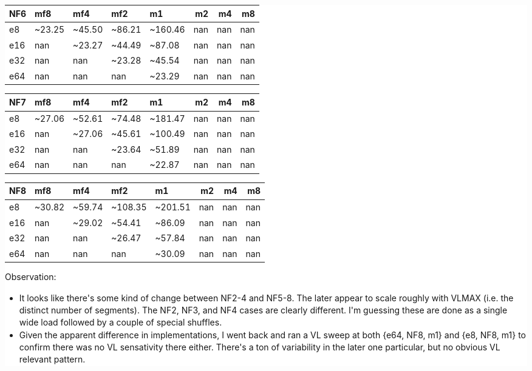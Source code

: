 | NF6 | mf8    | mf4    | mf2    | m1      |   m2 |   m4 |   m8 |
|:----|:-------|:-------|:-------|:--------|-----:|-----:|-----:|
| e8  | ~23.25 | ~45.50 | ~86.21 | ~160.46 |  nan |  nan |  nan |
| e16 | nan    | ~23.27 | ~44.49 | ~87.08  |  nan |  nan |  nan |
| e32 | nan    | nan    | ~23.28 | ~45.54  |  nan |  nan |  nan |
| e64 | nan    | nan    | nan    | ~23.29  |  nan |  nan |  nan |

| NF7 | mf8    | mf4    | mf2    | m1      |   m2 |   m4 |   m8 |
|:----|:-------|:-------|:-------|:--------|-----:|-----:|-----:|
| e8  | ~27.06 | ~52.61 | ~74.48 | ~181.47 |  nan |  nan |  nan |
| e16 | nan    | ~27.06 | ~45.61 | ~100.49 |  nan |  nan |  nan |
| e32 | nan    | nan    | ~23.64 | ~51.89  |  nan |  nan |  nan |
| e64 | nan    | nan    | nan    | ~22.87  |  nan |  nan |  nan |

| NF8 | mf8    | mf4    | mf2     | m1      |   m2 |   m4 |   m8 |
|:----|:-------|:-------|:--------|:--------|-----:|-----:|-----:|
| e8  | ~30.82 | ~59.74 | ~108.35 | ~201.51 |  nan |  nan |  nan |
| e16 | nan    | ~29.02 | ~54.41  | ~86.09  |  nan |  nan |  nan |
| e32 | nan    | nan    | ~26.47  | ~57.84  |  nan |  nan |  nan |
| e64 | nan    | nan    | nan     | ~30.09  |  nan |  nan |  nan |

Observation:
* It looks like there's some kind of change between NF2-4 and NF5-8.  The later appear to scale roughly with VLMAX (i.e. the distinct number of segments).  The NF2, NF3, and NF4 cases are clearly different.  I'm guessing these are done as a single wide load followed by a couple of special shuffles.
* Given the apparent difference in implementations, I went back and ran a VL sweep at both {e64, NF8, m1} and {e8, NF8, m1} to confirm there was no VL sensativity there either.  There's a ton of variability in the later one particular, but no obvious VL relevant pattern.
